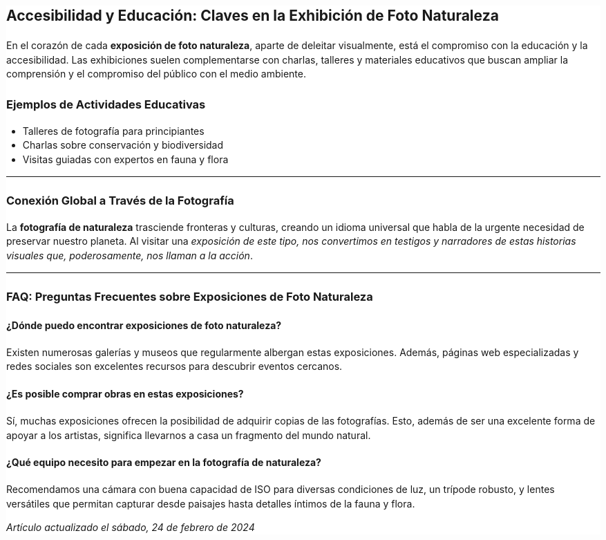   

## Accesibilidad y Educación: Claves en la Exhibición de Foto Naturaleza

En el corazón de cada **exposición de foto naturaleza**, aparte de deleitar visualmente, está el compromiso con la educación y la accesibilidad. Las exhibiciones suelen complementarse con charlas, talleres y materiales educativos que buscan ampliar la comprensión y el compromiso del público con el medio ambiente.

### Ejemplos de Actividades Educativas

- Talleres de fotografía para principiantes
- Charlas sobre conservación y biodiversidad
- Visitas guiadas con expertos en fauna y flora

---

### Conexión Global a Través de la Fotografía

La **fotografía de naturaleza** trasciende fronteras y culturas, creando un idioma universal que habla de la urgente necesidad de preservar nuestro planeta. Al visitar una *exposición de este tipo, nos convertimos en testigos y narradores de estas historias visuales que, poderosamente, nos llaman a la acción*.

---

### FAQ: Preguntas Frecuentes sobre Exposiciones de Foto Naturaleza

#### ¿Dónde puedo encontrar exposiciones de foto naturaleza?
Existen numerosas galerías y museos que regularmente albergan estas exposiciones. Además, páginas web especializadas y redes sociales son excelentes recursos para descubrir eventos cercanos.

#### ¿Es posible comprar obras en estas exposiciones?
Sí, muchas exposiciones ofrecen la posibilidad de adquirir copias de las fotografías. Esto, además de ser una excelente forma de apoyar a los artistas, significa llevarnos a casa un fragmento del mundo natural.

#### ¿Qué equipo necesito para empezar en la fotografía de naturaleza?
Recomendamos una cámara con buena capacidad de ISO para diversas condiciones de luz, un trípode robusto, y lentes versátiles que permitan capturar desde paisajes hasta detalles íntimos de la fauna y flora.

_Artículo actualizado el sábado, 24 de febrero de 2024_